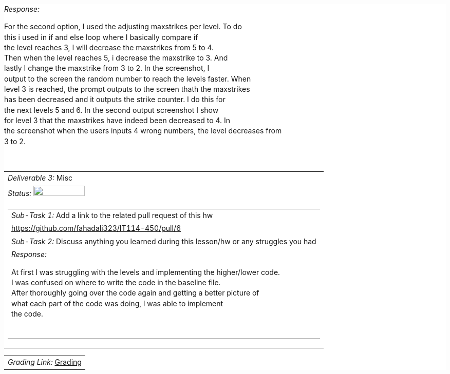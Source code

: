 <tr><td> <em>Response:</em> <p>For the second option, I used the adjusting maxstrikes per level. To do<br>this i used in if and else loop where I basically compare if<br>the level reaches 3, I will decrease the maxstrikes from 5 to 4.<br>Then when the level reaches 5, i decrease the maxstrike to 3. And<br>lastly I change the maxstrike from 3 to 2. In the screenshot, I<br>output to the screen the random number to reach the levels faster. When<br>level 3 is reached, the prompt outputs to the screen thath the maxstrikes<br>has been decreased and it outputs the strike counter. I do this for<br>the next levels 5 and 6. In the second output screenshot I show<br>for level 3 that the maxstrikes have indeed been decreased to 4. In<br>the screenshot when the users inputs 4 wrong numbers, the level decreases from<br>3 to 2.&nbsp;<br></p><br></td></tr>
</table></td></tr>
<table><tr><td> <em>Deliverable 3: </em> Misc </td></tr><tr><td><em>Status: </em> <img width="100" height="20" src="http://via.placeholder.com/400x120/009955/fff?text=Complete"></td></tr>
<tr><td><table><tr><td> <em>Sub-Task 1: </em> Add a link to the related pull request of this hw</td></tr>
<tr><td> <a rel="noreferrer noopener" target="_blank" href="https://github.com/fahadali323/IT114-450/pull/6">https://github.com/fahadali323/IT114-450/pull/6</a> </td></tr>
<tr><td> <em>Sub-Task 2: </em> Discuss anything you learned during this lesson/hw or any struggles you had</td></tr>
<tr><td> <em>Response:</em> <p>At first I was struggling with the levels and implementing the higher/lower code.<br>I was confused on where to write the code in the baseline file.<br>After thoroughly going over the code again and getting a better picture of<br>what each part of the code was doing, I was able to implement<br>the code.&nbsp;<br></p><br></td></tr>
</table></td></tr>
<table><tr><td><em>Grading Link: </em><a rel="noreferrer noopener" href="https://learn.ethereallab.app/homework/IT114-450-M22/it114-number-guesser/grade/fa376" target="_blank">Grading</a></td></tr></table>